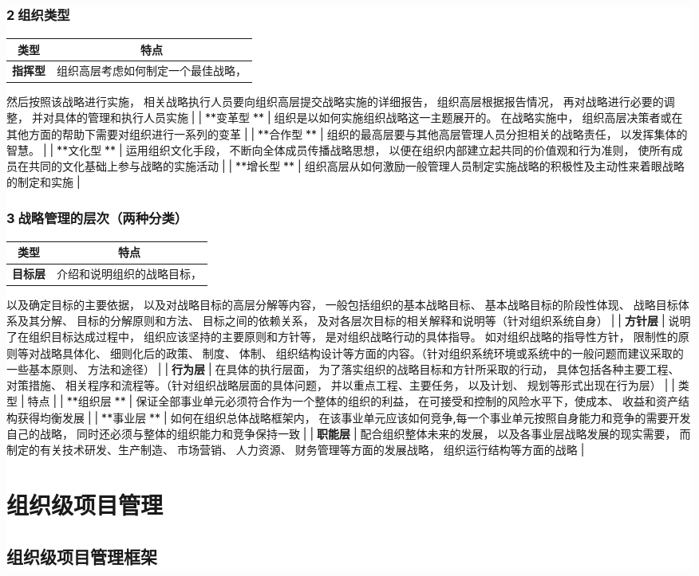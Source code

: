 
### 2 组织类型
| 类型 | 特点 |
| --- | --- |
| **指挥型** | 组织高层考虑如何制定一个最佳战略，
   然后按照该战略进行实施， 相关战略执行人员要向组织高层提交战略实施的详细报告， 组织高层根据报告情况， 再对战略进行必要的调整，
   并对具体的管理和执行人员实施 |
| **变革型 ** | 组织是以如何实施组织战略这一主题展开的。
   在战略实施中， 组织高层决策者或在其他方面的帮助下需要对组织进行一系列的变革 |
| **合作型 ** | 组织的最高层要与其他高层管理人员分担相关的战略责任，
   以发挥集体的智慧。 |
| **文化型 ** | 运用组织文化手段，
   不断向全体成员传播战略思想， 以便在组织内部建立起共同的价值观和行为准则， 使所有成员在共同的文化基础上参与战略的实施活动 |
| **增长型 ** | 组织高层从如何激励一般管理人员制定实施战略的积极性及主动性来着眼战略的制定和实施 |


### 3 战略管理的层次（两种分类）
| 类型 | 特点 |
| --- | --- |
| **目标层** | 介绍和说明组织的战略目标，
   以及确定目标的主要依据， 以及对战略目标的高层分解等内容， 一般包括组织的基本战略目标、 基本战略目标的阶段性体现、 战略目标体系及其分解、
   目标的分解原则和方法、 目标之间的依赖关系， 及对各层次目标的相关解释和说明等（针对组织系统自身） |
| **方针层** | 说明了在组织目标达成过程中，
   组织应该坚持的主要原则和方针等， 是对组织战略行动的具体指导。 如对组织战略的指导性方针， 限制性的原则等对战略具体化、 细则化后的政策、 制度、
   体制、 组织结构设计等方面的内容。（针对组织系统环境或系统中的一般问题而建议采取的一些基本原则、 方法和途径） |
| **行为层** | 在具体的执行层面，
   为了落实组织的战略目标和方针所采取的行动， 具体包括各种主要工程、 对策措施、 相关程序和流程等。（针对组织战略层面的具体问题，
   并以重点工程、主要任务， 以及计划、 规划等形式出现在行为层） |
| 类型 | 特点 |
| **组织层 ** | 保证全部事业单元必须符合作为一个整体的组织的利益，
   在可接受和控制的风险水平下，使成本、 收益和资产结构获得均衡发展 |
| **事业层 ** | 如何在组织总体战略框架内，
   在该事业单元应该如何竞争,每一个事业单元按照自身能力和竞争的需要开发自己的战略， 同时还必须与整体的组织能力和竞争保持一致 |
| **职能层** | 配合组织整体未来的发展，
   以及各事业层战略发展的现实需要， 而制定的有关技术研发、生产制造、 市场营销、 人力资源、 财务管理等方面的发展战略， 组织运行结构等方面的战略 |




# 组织级项目管理

## 组织级项目管理框架
